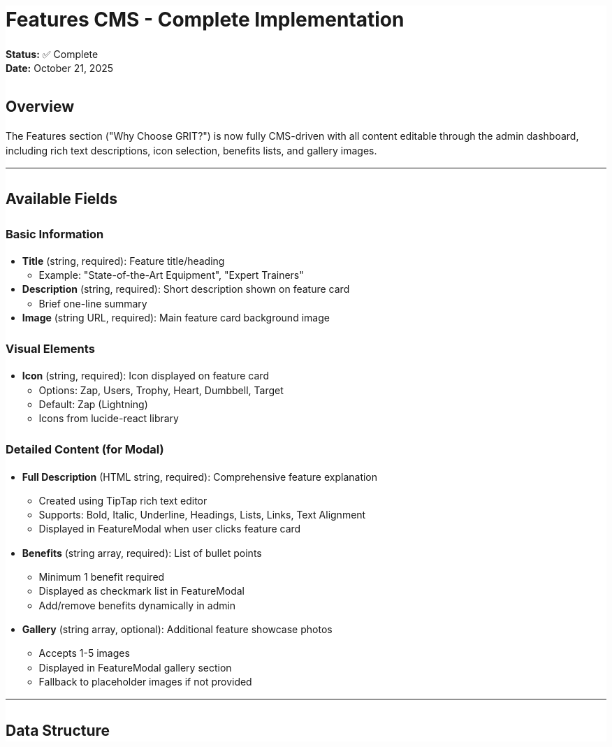 # Features CMS - Complete Implementation

**Status:** ✅ Complete  
**Date:** October 21, 2025

## Overview

The Features section ("Why Choose GRIT?") is now fully CMS-driven with all content editable through the admin dashboard, including rich text descriptions, icon selection, benefits lists, and gallery images.

---

## Available Fields

### Basic Information

- **Title** (string, required): Feature title/heading
  - Example: "State-of-the-Art Equipment", "Expert Trainers"
- **Description** (string, required): Short description shown on feature card
  - Brief one-line summary
- **Image** (string URL, required): Main feature card background image

### Visual Elements

- **Icon** (string, required): Icon displayed on feature card
  - Options: Zap, Users, Trophy, Heart, Dumbbell, Target
  - Default: Zap (Lightning)
  - Icons from lucide-react library

### Detailed Content (for Modal)

- **Full Description** (HTML string, required): Comprehensive feature explanation

  - Created using TipTap rich text editor
  - Supports: Bold, Italic, Underline, Headings, Lists, Links, Text Alignment
  - Displayed in FeatureModal when user clicks feature card

- **Benefits** (string array, required): List of bullet points

  - Minimum 1 benefit required
  - Displayed as checkmark list in FeatureModal
  - Add/remove benefits dynamically in admin

- **Gallery** (string array, optional): Additional feature showcase photos
  - Accepts 1-5 images
  - Displayed in FeatureModal gallery section
  - Fallback to placeholder images if not provided

---

## Data Structure
